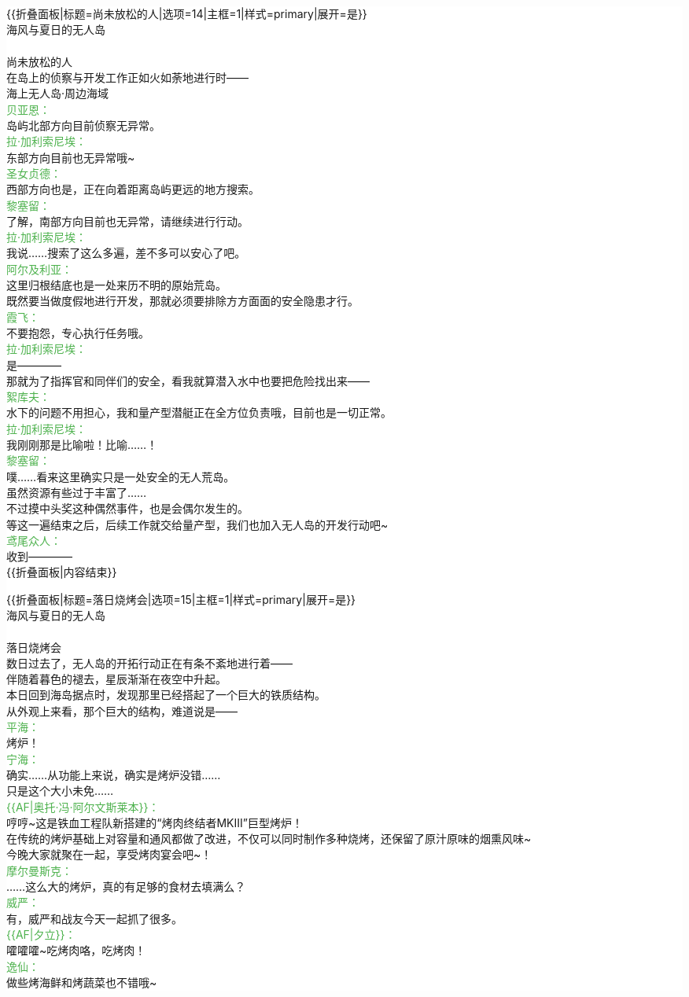 {{折叠面板|标题=尚未放松的人|选项=14|主框=1|样式=primary|展开=是}}
<br>
海风与夏日的无人岛<br>
<br>
尚未放松的人<br>
在岛上的侦察与开发工作正如火如荼地进行时——<br>
海上无人岛·周边海域<br>
<span style="color:#4eb24e;">贝亚恩：</span><br>
岛屿北部方向目前侦察无异常。<br>
<span style="color:#4eb24e;">拉·加利索尼埃：</span><br>
东部方向目前也无异常哦~<br>
<span style="color:#4eb24e;">圣女贞德：</span><br>
西部方向也是，正在向着距离岛屿更远的地方搜索。<br>
<span style="color:#4eb24e;">黎塞留：</span><br>
了解，南部方向目前也无异常，请继续进行行动。<br>
<span style="color:#4eb24e;">拉·加利索尼埃：</span><br>
我说……搜索了这么多遍，差不多可以安心了吧。<br>
<span style="color:#4eb24e;">阿尔及利亚：</span><br>
这里归根结底也是一处来历不明的原始荒岛。<br>
既然要当做度假地进行开发，那就必须要排除方方面面的安全隐患才行。<br>
<span style="color:#4eb24e;">霞飞：</span><br>
不要抱怨，专心执行任务哦。<br>
<span style="color:#4eb24e;">拉·加利索尼埃：</span><br>
是————<br>
那就为了指挥官和同伴们的安全，看我就算潜入水中也要把危险找出来——<br>
<span style="color:#4eb24e;">絮库夫：</span><br>
水下的问题不用担心，我和量产型潜艇正在全方位负责哦，目前也是一切正常。<br>
<span style="color:#4eb24e;">拉·加利索尼埃：</span><br>
我刚刚那是比喻啦！比喻……！<br>
<span style="color:#4eb24e;">黎塞留：</span><br>
噗……看来这里确实只是一处安全的无人荒岛。<br>
虽然资源有些过于丰富了……<br>
不过摸中头奖这种偶然事件，也是会偶尔发生的。<br>
等这一遍结束之后，后续工作就交给量产型，我们也加入无人岛的开发行动吧~<br>
<span style="color:#4eb24e;">鸢尾众人：</span><br>
收到————<br>
{{折叠面板|内容结束}}

{{折叠面板|标题=落日烧烤会|选项=15|主框=1|样式=primary|展开=是}}
<br>
海风与夏日的无人岛<br>
<br>
落日烧烤会<br>
数日过去了，无人岛的开拓行动正在有条不紊地进行着——<br>
伴随着暮色的褪去，星辰渐渐在夜空中升起。<br>
本日回到海岛据点时，发现那里已经搭起了一个巨大的铁质结构。<br>
从外观上来看，那个巨大的结构，难道说是——<br>
<span style="color:#4eb24e;">平海：</span><br>
烤炉！<br>
<span style="color:#4eb24e;">宁海：</span><br>
确实……从功能上来说，确实是烤炉没错……<br>
只是这个大小未免……<br>
<span style="color:#4eb24e;">{{AF|奥托·冯·阿尔文斯莱本}}：</span><br>
哼哼~这是铁血工程队新搭建的“烤肉终结者MKIII”巨型烤炉！<br>
在传统的烤炉基础上对容量和通风都做了改进，不仅可以同时制作多种烧烤，还保留了原汁原味的烟熏风味~<br>
今晚大家就聚在一起，享受烤肉宴会吧~！<br>
<span style="color:#4eb24e;">摩尔曼斯克：</span><br>
……这么大的烤炉，真的有足够的食材去填满么？<br>
<span style="color:#4eb24e;">威严：</span><br>
有，威严和战友今天一起抓了很多。<br>
<span style="color:#4eb24e;">{{AF|夕立}}：</span><br>
嚯嚯嚯~吃烤肉咯，吃烤肉！<br>
<span style="color:#4eb24e;">逸仙：</span><br>
做些烤海鲜和烤蔬菜也不错哦~<br>